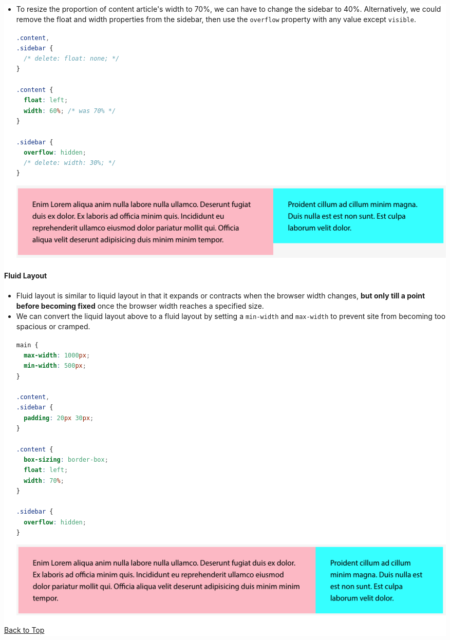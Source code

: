 - To resize the proportion of content article's width to 70%, we can have to change the sidebar to 40%. Alternatively, we could remove the float and width properties from the sidebar, then use the `overflow` property with any value except `visible`.
	```css
	.content,
	.sidebar {
	  /* delete: float: none; */
	}
	
	.content {
	  float: left;
	  width: 60%; /* was 70% */
	}
	
	.sidebar {
	  overflow: hidden;
	  /* delete: width: 30%; */
	}
	```
	![Liquid Layout 70 to unspecified](images/36_liquid_60_unspecified.png)

#### Fluid Layout
- Fluid layout is similar to liquid layout in that it expands or contracts when the browser width changes, **but only till a point before becoming fixed** once the browser width reaches a specified size.
- We can convert the liquid layout above to a fluid layout by setting a `min-width` and `max-width` to prevent site from becoming too spacious or cramped.
	```css
	main {
	  max-width: 1000px;
	  min-width: 500px;
	}
	
	.content,
	.sidebar {
	  padding: 20px 30px;
	}
	
	.content {
	  box-sizing: border-box;
	  float: left;
	  width: 70%;
	}
	
	.sidebar {
	  overflow: hidden;
	}
	```
	![Fluid Layout 70 to unspecified](images/37_fluid_layout_70_unspecified.png)

[Back to Top](#section-links)